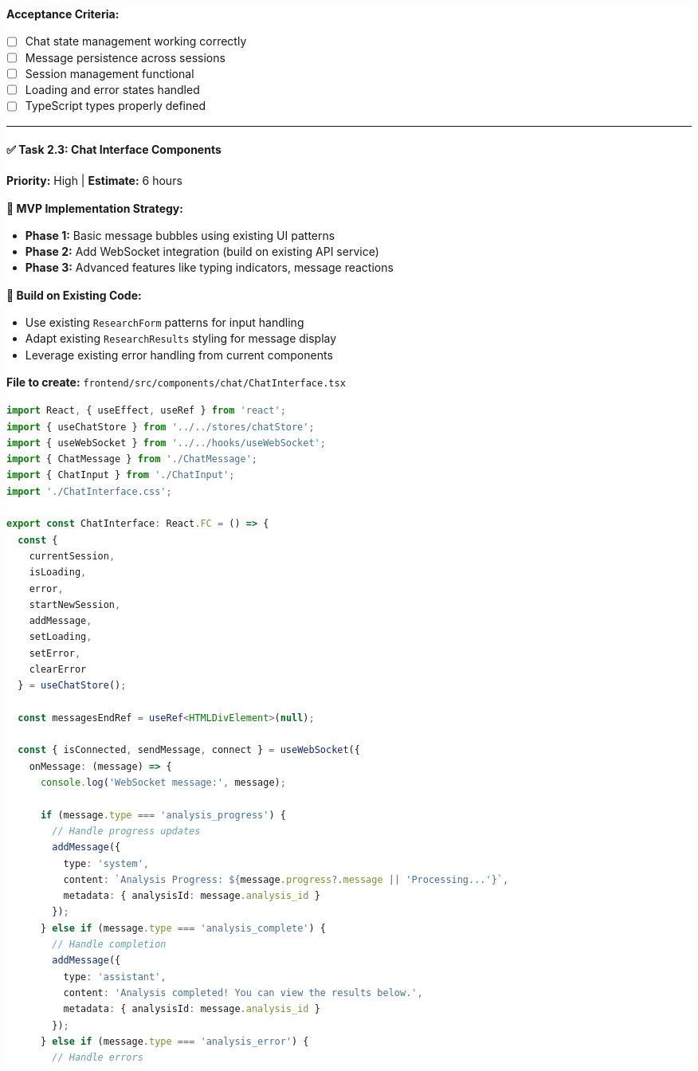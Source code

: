 **Acceptance Criteria:**
- [ ] Chat state management working correctly
- [ ] Message persistence across sessions
- [ ] Session management functional
- [ ] Loading and error states handled
- [ ] TypeScript types properly defined

---

#### ✅ Task 2.3: Chat Interface Components
**Priority:** High | **Estimate:** 6 hours

**📱 MVP Implementation Strategy:**
- **Phase 1:** Basic message bubbles using existing UI patterns
- **Phase 2:** Add WebSocket integration (build on existing API service)
- **Phase 3:** Advanced features like typing indicators, message reactions

**🔄 Build on Existing Code:**
- Use existing `ResearchForm` patterns for input handling
- Adapt existing `ResearchResults` styling for message display
- Leverage existing error handling from current components

**File to create:** `frontend/src/components/chat/ChatInterface.tsx`

```typescript
import React, { useEffect, useRef } from 'react';
import { useChatStore } from '../../stores/chatStore';
import { useWebSocket } from '../../hooks/useWebSocket';
import { ChatMessage } from './ChatMessage';
import { ChatInput } from './ChatInput';
import './ChatInterface.css';

export const ChatInterface: React.FC = () => {
  const {
    currentSession,
    isLoading,
    error,
    startNewSession,
    addMessage,
    setLoading,
    setError,
    clearError
  } = useChatStore();

  const messagesEndRef = useRef<HTMLDivElement>(null);

  const { isConnected, sendMessage, connect } = useWebSocket({
    onMessage: (message) => {
      console.log('WebSocket message:', message);
      
      if (message.type === 'analysis_progress') {
        // Handle progress updates
        addMessage({
          type: 'system',
          content: `Analysis Progress: ${message.progress?.message || 'Processing...'}`,
          metadata: { analysisId: message.analysis_id }
        });
      } else if (message.type === 'analysis_complete') {
        // Handle completion
        addMessage({
          type: 'assistant',
          content: 'Analysis completed! You can view the results below.',
          metadata: { analysisId: message.analysis_id }
        });
      } else if (message.type === 'analysis_error') {
        // Handle errors
```

  [key: string]: any;